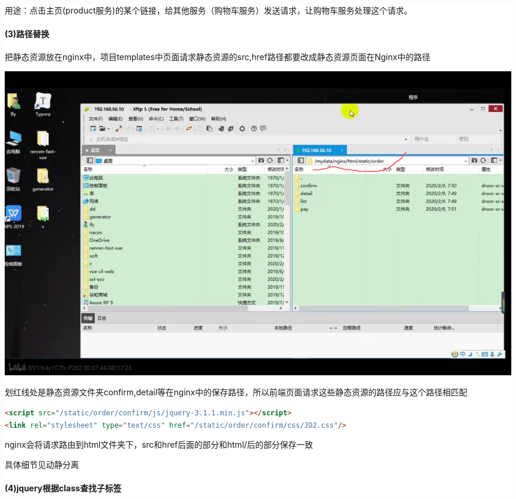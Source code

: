 用途：点击主页(product服务)的某个链接，给其他服务（购物车服务）发送请求，让购物车服务处理这个请求。

#### (3)路径替换

把静态资源放在nginx中，项目templates中页面请求静态资源的src,href路径都要改成静态资源页面在Nginx中的路径

![image-20210225190910578](%E5%95%86%E5%9F%8E%E9%A1%B9%E7%9B%AE%E9%AB%98%E7%BA%A7%E7%AF%87.assets/image-20210225190910578.png)

划红线处是静态资源文件夹confirm,detail等在nginx中的保存路径，所以前端页面请求这些静态资源的路径应与这个路径相匹配

```html
<script src="/static/order/confirm/js/jquery-3.1.1.min.js"></script>
<link rel="stylesheet" type="text/css" href="/static/order/confirm/css/JD2.css"/>
```

nginx会将请求路由到html文件夹下，src和href后面的部分和html/后的部分保存一致

具体细节见动静分离

#### (4)jquery根据class查找子标签

